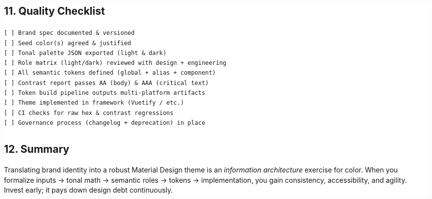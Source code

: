 ## 11. Quality Checklist

```text
[ ] Brand spec documented & versioned
[ ] Seed color(s) agreed & justified
[ ] Tonal palette JSON exported (light & dark)
[ ] Role matrix (light/dark) reviewed with design + engineering
[ ] All semantic tokens defined (global + alias + component)
[ ] Contrast report passes AA (body) & AAA (critical text)
[ ] Token build pipeline outputs multi-platform artifacts
[ ] Theme implemented in framework (Vuetify / etc.)
[ ] CI checks for raw hex & contrast regressions
[ ] Governance process (changelog + deprecation) in place
```

## 12. Summary

Translating brand identity into a robust Material Design theme is an *information architecture* exercise for color. When you formalize inputs → tonal math → semantic roles → tokens → implementation, you gain consistency, accessibility, and agility. Invest early; it pays down design debt continuously.

